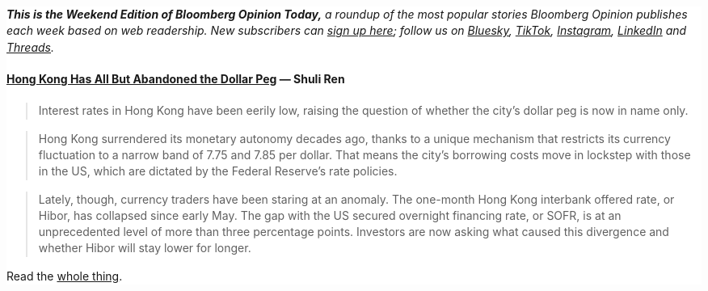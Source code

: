 ***This is the Weekend Edition of Bloomberg Opinion Today,** a roundup of the most popular stories Bloomberg Opinion publishes each week based on web readership. New subscribers can [sign up here](https://links.message.bloomberg.com/s/c/fd92X6sMzo3UOzxjnP8_Tmuk1M6P8nONgLMLJZyTK8bZKhMPAft_InXcZC_7s_ROxfEwwZxm3gBs98v1OwhNSmCPl7aBmr1H32uVK07IPaFpbK0Lf-WWZxatNdxJ3ULP42PPwPKSiM4Z35olabixq0wcC4STWfTJ1P_4OOdsIMUN7rAHyY4Jt1ZZ3mtPbcg2kMcmTFNbxjdXoodUkMjaEtGee0P3d6Cv0Nnv6kKKg5vTuYsSoZ9Lfv3Gu17DxYaBrZIGIdFH-u_e7V1R5sN3mCttEw/1YZmzmzkE8ttADxvqG0GFk1AKpVxch-B/9); follow us on [Bluesky](https://links.message.bloomberg.com/s/c/z_2cA5IRtzFQbv_aRSk1j8bs-NgJBUsA2wGXANuZQqaUqkypbSItmA161uoPJmM-sVdCM7PF7fub5RPaCV81DHbWFK_IgFlM0VOz0cYELHgYt60PwcHkp5KVswAT_eOeVbnYyGa4jEzs0Ii7uxp8QwnxG-Xz9vNry-8bq0N_DblUNmlgVW1FX3M5jw4xHmI95JOnNCOHygIMmkEHMlgWNsbUXVwlyTpN6T9x0G_FXAP2Jiou1M5Qu8w-P-lGrFtxevJsSmm9ky__-vGpVij0CYu-yqg4BfTYJ9EoHx1UtDCXvP1lthRrnFwt1w/_dtEazJVEsF-pc_pLLmi83fGW2COdGXv/9), [TikTok](https://links.message.bloomberg.com/s/c/MiQzGJ6Rt2p_Vffve0UiGR2NfC0CHO70-nekto0TYz_qpar-zd9UwFnheV-NVewhopdBtc0uoWovZU0zul4O5fWYJBlfcOix_1hqB1wqN6lHMGCt6CDQD-TDMrQemrmO58AxxBBWfetN5VVB-HRrukYql0j0IDhS9ML0N2X--jDH_HVXB6fJU3ia-PTvKsO_9d3Z7H-sOZQPJjs--A3RnuYYnuFaHajh6KFnzNKZeQNM_x_4nfslR5RTyS0FywbG6VN1Sw2WUjGUklpnxfF_kA_joGufrrtJKOVA0CrXODaHbMv3dMu7_SGi3QyM/ZQB85ggVRnunIUqCT8WAv_EBLnFVQfD7/9), [Instagram](https://links.message.bloomberg.com/s/c/j8gK66zELRhG9fNTldzSrmRghh-vrcNWIPQ59OkmUuhQVZdPLONHT86uydLDEE-iiItuDWRCAQk92xBQdkm35sewGZ4dYZeoaeMWvxNAcpAGKmIfFNSWdz9x9vGwiNDiUGT5UBuILcd9RoXDNprqetLDNdBCmsU4xz3quwUSDjyJ95sjJRnHl9X6OTLkFDmrWrxqtT8bpTFjonP3cZ-JhlQPB3tLYM7Ininy_t39eN6ZFfi2EF03YLF4VOy8OcRG0XvLF5itdjHnqjpj3y99id0ZCVhCJtm9l54BR66PWttpBeMuD67ZWg/OZpPZywX__tZGBlaXP85gjwa8ZECx3Gr/9), [LinkedIn](https://links.message.bloomberg.com/s/c/vt66o7nbOYqCFBh4C08FrmIBpe_x21oVtG_Ll2SsIMqqdtpP4CBrFi12F-y0i9iRU5JdG1AuwkJm1P2y8utnAGZ3T2zmrno9A6jHGjzHUPcQHzR-uNARpW7CDSuBpKP_cKXpbX-y09ssK1C5SKWbqQZiii_6FVA7eL57H6qHBHt4JP9PhmR0UceWDfwDBJygphKpx_EVRQikz2BEST2HXL8gOCOa32pnIg92RXZB7qcLmlSCPku6lCApw_h_YZ9BpWVdOEwUePMq6JCRChLn8hkv0COqqqfIdcCs6v4jNIeNmPzkykqN3l7SjOS7lepk7A/T139-iKQEE0YhZmka_ax-upHjyad61bK/9) and [Threads](https://links.message.bloomberg.com/s/c/f4syw9B96TKFQGrGsuWRfecw6vqcC-tOTEvRlP1N082l5v1EH_rxVrINv6gZt3rjMPGEOod8kJMoh2SMS2zlve_dq5VvONjDWHyjyPOhhv5iFUriFg7BuR9ZXlnzHE0CdBDaPbBFLC0ZuSiopDP3SnCzZ8ZZUCHEbL_ssvAzyzdXsogg-AgjNOV14-gcjlJJe8XPQLhMpd-AH5PBFtWpuoZkB7fBkEpIZppGujIaRj3TLF9q0K7tWkQmRgHc4JFdhj7Mh-wQZavLUYWwSwLtRdZi7b7jjeXhsdNCFCGKsOCxw3Fgh7Y/Yd04cpllgLyGuGe5VEjqT3n02PTwbFUr/9).*

#### [Hong Kong Has All But Abandoned the Dollar Peg](https://links.message.bloomberg.com/s/c/CS3pLMJUxDOUkIrl5PkSluuRUjjj-mYeTYZMLt0rZx4qww3hcqW3q9kw5XDKv0NUX-bi7c4NNTkxjRHKXqSeay8zYTIMDo6NWJwHogVr638BZCAqXIO4Ac6-JaNi3ombpsKtjjn1P4lQ0NXRh96cIgLY8ow5X1WlisdgftJIsSrypGjVKe_uxnNIPglV_D8p5j4nVLwCQHqZF3_IcJrIf8lk9ANJcx0xHfaVAfvA5W0dy-0xTpHJtlOgYcQaavcjYdC_-iGC6NpOHzgbV2_Wd9toPw/JmVVganWCeUBIafDv_QhjgO_XCO3G2aF/9) — Shuli Ren

> Interest rates in Hong Kong have been eerily low, raising the question of whether the city’s dollar peg is now in name only.

> Hong Kong surrendered its monetary autonomy decades ago, thanks to a unique mechanism that restricts its currency fluctuation to a narrow band of 7.75 and 7.85 per dollar. That means the city’s borrowing costs move in lockstep with those in the US, which are dictated by the Federal Reserve’s rate policies.

> Lately, though, currency traders have been staring at an anomaly. The one-month Hong Kong interbank offered rate, or Hibor, has collapsed since early May. The gap with the US secured overnight financing rate, or SOFR, is at an unprecedented level of more than three percentage points. Investors are now asking what caused this divergence and whether Hibor will stay lower for longer.

Read the [whole thing](https://links.message.bloomberg.com/s/c/p82BJRJWgZGE8kgwyxSHWt8eoWNESBuGg18isFKHgQCNQIE4iHeyrKVeF5VIYuXocJzAT2Y8KjoGVR4TVkOfz1d_6Ibq6Ra7SKM4APrIpDhAQysh31bYEiMdP6FqHY1tltyTq9p-MzdSiNvrlaRtV1pXGkqV45jGnrYtlPtwUmI6AKhr0vVl1XN5AAIlvgmKPAjgYbGZmekvytE8w1hj_nz3rJlhn7D4oKMGG-6UZD6R2sdJkVMe405lvJZlX9tp_leu8QAyO6DHPvXeQwfQuRHqEQ/_ugPLpcXShVWe121uo-c0Ac1w6xe6gr1/9).
